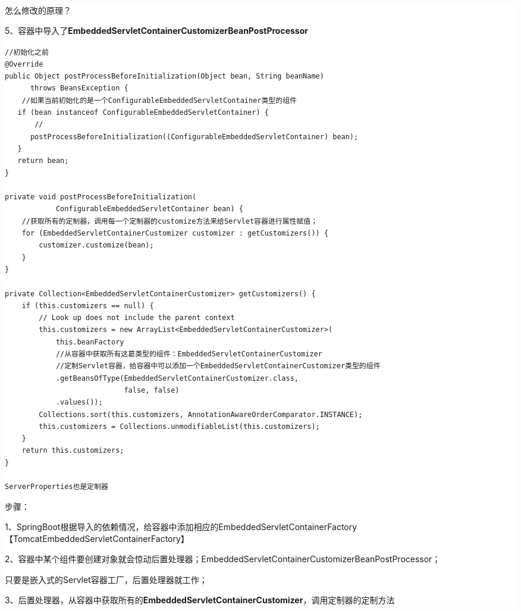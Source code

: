 怎么修改的原理？

5、容器中导入了**EmbeddedServletContainerCustomizerBeanPostProcessor**

```
//初始化之前
@Override
public Object postProcessBeforeInitialization(Object bean, String beanName)
      throws BeansException {
    //如果当前初始化的是一个ConfigurableEmbeddedServletContainer类型的组件
   if (bean instanceof ConfigurableEmbeddedServletContainer) {
       //
      postProcessBeforeInitialization((ConfigurableEmbeddedServletContainer) bean);
   }
   return bean;
}

private void postProcessBeforeInitialization(
			ConfigurableEmbeddedServletContainer bean) {
    //获取所有的定制器，调用每一个定制器的customize方法来给Servlet容器进行属性赋值；
    for (EmbeddedServletContainerCustomizer customizer : getCustomizers()) {
        customizer.customize(bean);
    }
}

private Collection<EmbeddedServletContainerCustomizer> getCustomizers() {
    if (this.customizers == null) {
        // Look up does not include the parent context
        this.customizers = new ArrayList<EmbeddedServletContainerCustomizer>(
            this.beanFactory
            //从容器中获取所有这葛类型的组件：EmbeddedServletContainerCustomizer
            //定制Servlet容器，给容器中可以添加一个EmbeddedServletContainerCustomizer类型的组件
            .getBeansOfType(EmbeddedServletContainerCustomizer.class,
                            false, false)
            .values());
        Collections.sort(this.customizers, AnnotationAwareOrderComparator.INSTANCE);
        this.customizers = Collections.unmodifiableList(this.customizers);
    }
    return this.customizers;
}

ServerProperties也是定制器
```

步骤：

1、SpringBoot根据导入的依赖情况，给容器中添加相应的EmbeddedServletContainerFactory【TomcatEmbeddedServletContainerFactory】

2、容器中某个组件要创建对象就会惊动后置处理器；EmbeddedServletContainerCustomizerBeanPostProcessor；

只要是嵌入式的Servlet容器工厂，后置处理器就工作；

3、后置处理器，从容器中获取所有的**EmbeddedServletContainerCustomizer**，调用定制器的定制方法
